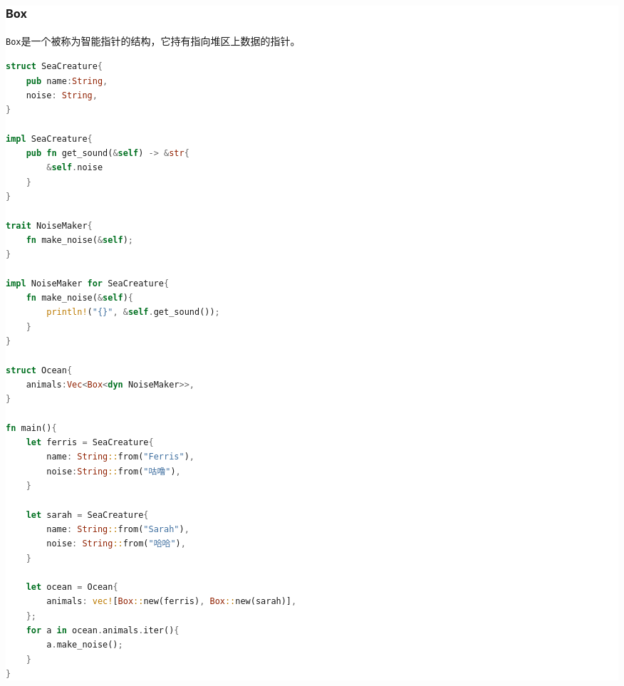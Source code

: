 ### Box

​	`Box`是一个被称为智能指针的结构，它持有指向堆区上数据的指针。

```rust
struct SeaCreature{
    pub name:String,
    noise: String,
}

impl SeaCreature{
    pub fn get_sound(&self) -> &str{
        &self.noise
    }
}

trait NoiseMaker{
    fn make_noise(&self);
}

impl NoiseMaker for SeaCreature{
    fn make_noise(&self){
        println!("{}", &self.get_sound());
    }
}

struct Ocean{
    animals:Vec<Box<dyn NoiseMaker>>,
}

fn main(){
	let ferris = SeaCreature{
        name: String::from("Ferris"),
        noise:String::from("咕噜"),
    }
    
    let sarah = SeaCreature{
        name: String::from("Sarah"),
        noise: String::from("哈哈"),
    }
    
    let ocean = Ocean{
        animals: vec![Box::new(ferris), Box::new(sarah)],
    };
    for a in ocean.animals.iter(){
        a.make_noise();
    }
}
```

